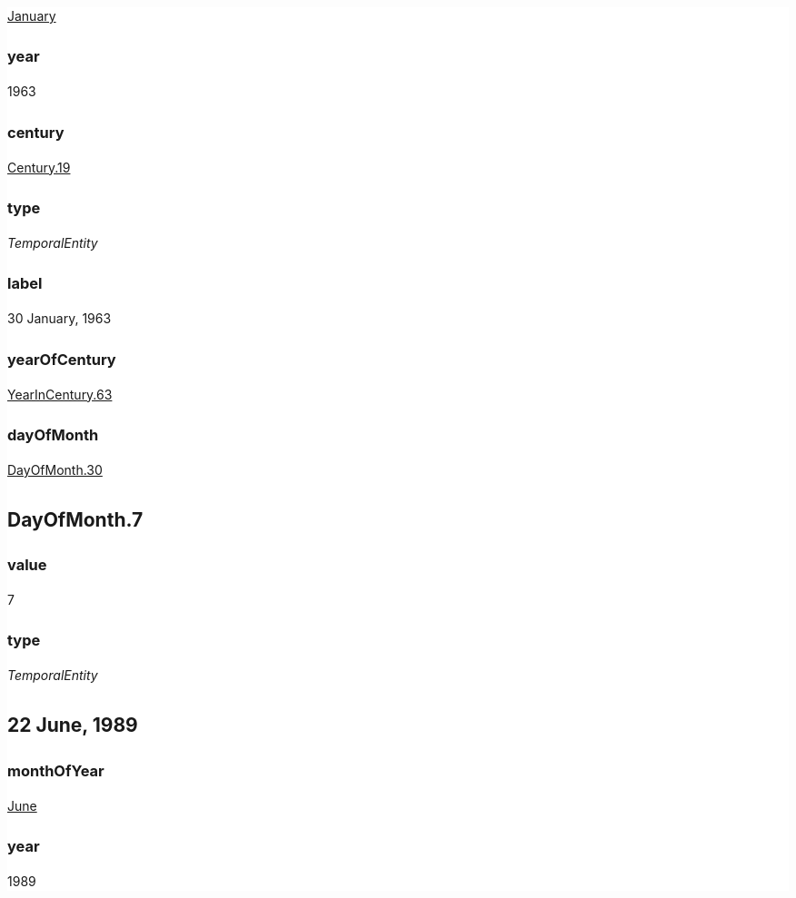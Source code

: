 
[January](#January)

### year


1963

### century


[Century.19](#Century.19)

### type


*TemporalEntity*

### label


30 January, 1963

### yearOfCentury


[YearInCentury.63](#YearInCentury.63)

### dayOfMonth


[DayOfMonth.30](#DayOfMonth.30)

## DayOfMonth.7

### value


7

### type


*TemporalEntity*

## 22 June, 1989

### monthOfYear


[June](#June)

### year


1989
